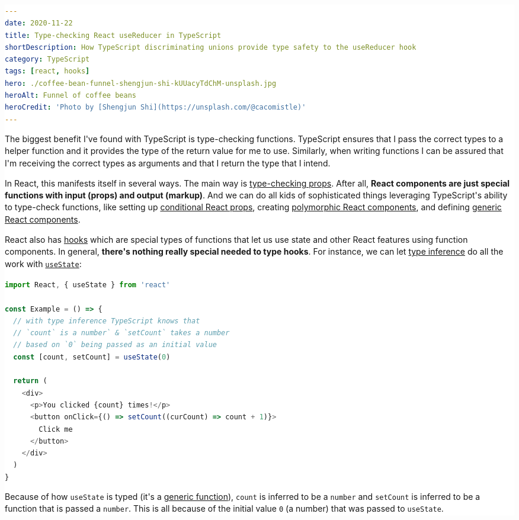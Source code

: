 ```yaml
---
date: 2020-11-22
title: Type-checking React useReducer in TypeScript
shortDescription: How TypeScript discriminating unions provide type safety to the useReducer hook
category: TypeScript
tags: [react, hooks]
hero: ./coffee-bean-funnel-shengjun-shi-kUUacyTdChM-unsplash.jpg
heroAlt: Funnel of coffee beans
heroCredit: 'Photo by [Shengjun Shi](https://unsplash.com/@cacomistle)'
---
```


The biggest benefit I've found with TypeScript is type-checking functions. TypeScript ensures that I pass the correct types to a helper function and it provides the type of the return value for me to use. Similarly, when writing functions I can be assured that I'm receiving the correct types as arguments and that I return the type that I intend.

In React, this manifests itself in several ways. The main way is [type-checking props](/blog/react-prop-types-with-typescript/). After all, **React components are just special functions with input (props) and output (markup)**. And we can do all kids of sophisticated things leveraging TypeScript's ability to type-check functions, like setting up [conditional React props](/blog/conditional-react-props-typescript/), creating [polymorphic React components](/blog/polymorphic-react-components-typescript/), and defining [generic React components](/blog/generic-react-components-typescript/).

React also has [hooks](https://reactjs.org/docs/hooks-intro.html) which are special types of functions that let us use state and other React features using function components. In general, **there's nothing really special needed to type hooks**. For instance, we can let [type inference](https://www.typescriptlang.org/docs/handbook/type-inference.html) do all the work with [`useState`](https://reactjs.org/docs/hooks-state.html):

```typescript
import React, { useState } from 'react'

const Example = () => {
  // with type inference TypeScript knows that
  // `count` is a number` & `setCount` takes a number
  // based on `0` being passed as an initial value
  const [count, setCount] = useState(0)

  return (
    <div>
      <p>You clicked {count} times!</p>
      <button onClick={() => setCount((curCount) => count + 1)}>
        Click me
      </button>
    </div>
  )
}
```

Because of how `useState` is typed (it's a [generic function](https://www.typescriptlang.org/docs/handbook/generics.html)), `count` is inferred to be a `number` and `setCount` is inferred to be a function that is passed a `number`. This is all because of the initial value `0` (a number) that was passed to `useState`.
